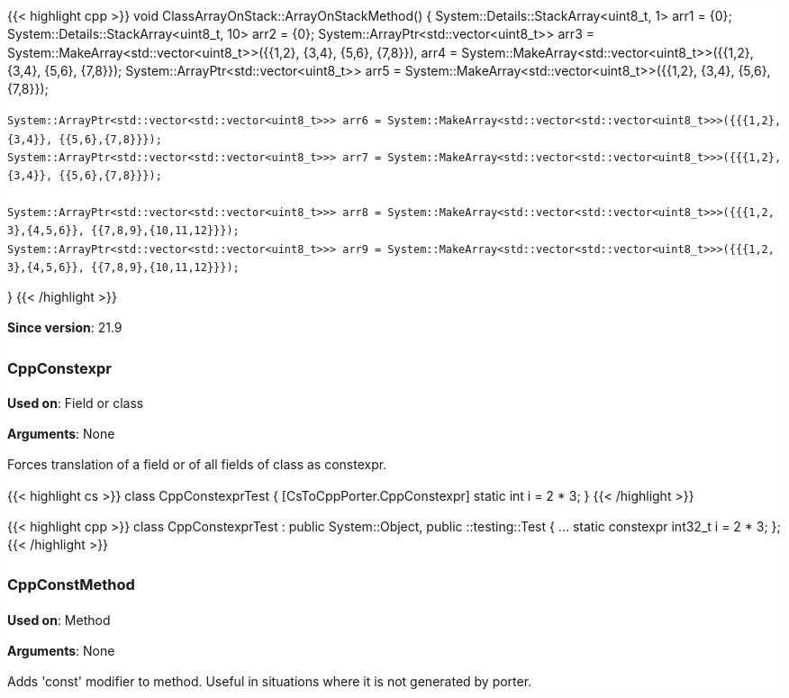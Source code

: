 {{< highlight cpp >}}
void ClassArrayOnStack::ArrayOnStackMethod()
{
    System::Details::StackArray<uint8_t, 1> arr1 = {0};
    System::Details::StackArray<uint8_t, 10> arr2 = {0};
    System::ArrayPtr<std::vector<uint8_t>> arr3 = System::MakeArray<std::vector<uint8_t>>({{1,2}, {3,4}, {5,6}, {7,8}}), arr4 = System::MakeArray<std::vector<uint8_t>>({{1,2}, {3,4}, {5,6}, {7,8}});
    System::ArrayPtr<std::vector<uint8_t>> arr5 = System::MakeArray<std::vector<uint8_t>>({{1,2}, {3,4}, {5,6}, {7,8}});
    
    System::ArrayPtr<std::vector<std::vector<uint8_t>>> arr6 = System::MakeArray<std::vector<std::vector<uint8_t>>>({{{1,2},{3,4}}, {{5,6},{7,8}}});
    System::ArrayPtr<std::vector<std::vector<uint8_t>>> arr7 = System::MakeArray<std::vector<std::vector<uint8_t>>>({{{1,2},{3,4}}, {{5,6},{7,8}}});
    
    System::ArrayPtr<std::vector<std::vector<uint8_t>>> arr8 = System::MakeArray<std::vector<std::vector<uint8_t>>>({{{1,2,3},{4,5,6}}, {{7,8,9},{10,11,12}}});
    System::ArrayPtr<std::vector<std::vector<uint8_t>>> arr9 = System::MakeArray<std::vector<std::vector<uint8_t>>>({{{1,2,3},{4,5,6}}, {{7,8,9},{10,11,12}}});
}
{{< /highlight >}}

**Since version**: 21.9

### CppConstexpr ###

**Used on**: Field or class

**Arguments**: None

Forces translation of a field or of all fields of class as constexpr.

{{< highlight cs >}}
class CppConstexprTest
{
    [CsToCppPorter.CppConstexpr]
    static int i = 2 * 3;
}
{{< /highlight >}}

{{< highlight cpp >}}
class CppConstexprTest : public System::Object, public ::testing::Test
{
    ...
    static constexpr int32_t i = 2 * 3;
};
{{< /highlight >}}

### CppConstMethod ###

**Used on**: Method

**Arguments**: None

Adds 'const' modifier to method. Useful in situations where it is not generated by porter.
